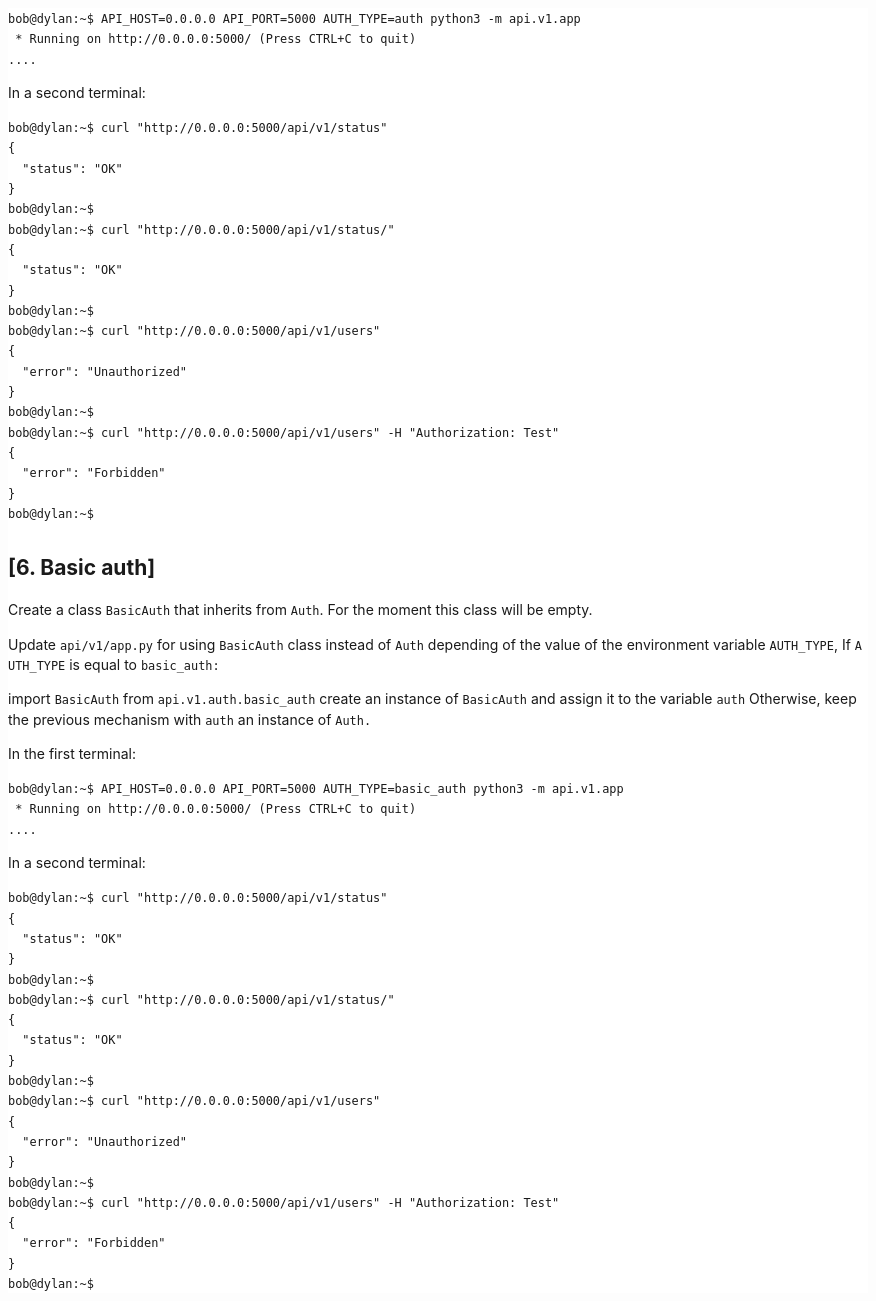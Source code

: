     bob@dylan:~$ API_HOST=0.0.0.0 API_PORT=5000 AUTH_TYPE=auth python3 -m api.v1.app
     * Running on http://0.0.0.0:5000/ (Press CTRL+C to quit)
    ....
In a second terminal:

    bob@dylan:~$ curl "http://0.0.0.0:5000/api/v1/status"
    {
      "status": "OK"
    }
    bob@dylan:~$ 
    bob@dylan:~$ curl "http://0.0.0.0:5000/api/v1/status/"
    {
      "status": "OK"
    }
    bob@dylan:~$ 
    bob@dylan:~$ curl "http://0.0.0.0:5000/api/v1/users"
    {
      "error": "Unauthorized"
    }
    bob@dylan:~$
    bob@dylan:~$ curl "http://0.0.0.0:5000/api/v1/users" -H "Authorization: Test"
    {
      "error": "Forbidden"
    }
    bob@dylan:~$
   
## [6. Basic auth]

Create a class `BasicAuth` that inherits from `Auth`. For the moment this class will be empty.

Update `api/v1/app.py` for using `BasicAuth` class instead of `Auth` depending of the value of the environment variable `AUTH_TYPE`, If `AUTH_TYPE` is equal to `basic_auth:`

import `BasicAuth` from `api.v1.auth.basic_auth`
create an instance of `BasicAuth` and assign it to the variable `auth`
Otherwise, keep the previous mechanism with `auth` an instance of `Auth.`

In the first terminal:

    bob@dylan:~$ API_HOST=0.0.0.0 API_PORT=5000 AUTH_TYPE=basic_auth python3 -m api.v1.app
     * Running on http://0.0.0.0:5000/ (Press CTRL+C to quit)
    ....
In a second terminal:

    bob@dylan:~$ curl "http://0.0.0.0:5000/api/v1/status"
    {
      "status": "OK"
    }
    bob@dylan:~$
    bob@dylan:~$ curl "http://0.0.0.0:5000/api/v1/status/"
    {
      "status": "OK"
    }
    bob@dylan:~$
    bob@dylan:~$ curl "http://0.0.0.0:5000/api/v1/users"
    {
      "error": "Unauthorized"
    }
    bob@dylan:~$
    bob@dylan:~$ curl "http://0.0.0.0:5000/api/v1/users" -H "Authorization: Test"
    {
      "error": "Forbidden"
    }
    bob@dylan:~$
